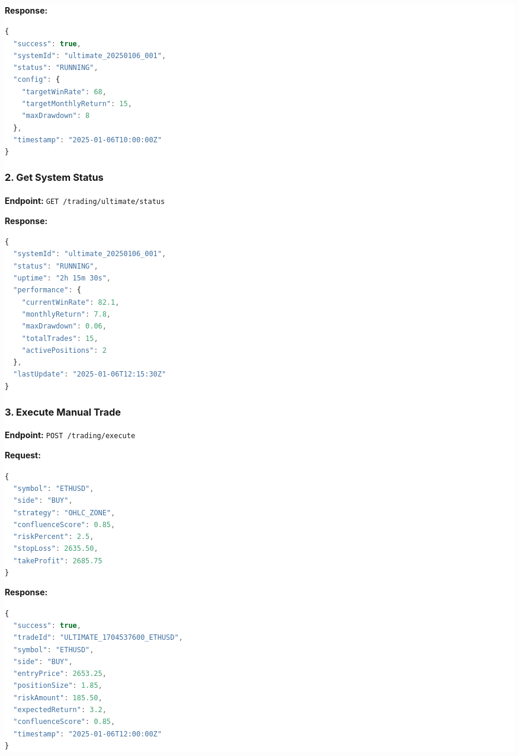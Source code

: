 **Response:**
```javascript
{
  "success": true,
  "systemId": "ultimate_20250106_001",
  "status": "RUNNING",
  "config": {
    "targetWinRate": 68,
    "targetMonthlyReturn": 15,
    "maxDrawdown": 8
  },
  "timestamp": "2025-01-06T10:00:00Z"
}
```

### **2. Get System Status**

**Endpoint:** `GET /trading/ultimate/status`

**Response:**
```javascript
{
  "systemId": "ultimate_20250106_001",
  "status": "RUNNING",
  "uptime": "2h 15m 30s",
  "performance": {
    "currentWinRate": 82.1,
    "monthlyReturn": 7.8,
    "maxDrawdown": 0.06,
    "totalTrades": 15,
    "activePositions": 2
  },
  "lastUpdate": "2025-01-06T12:15:30Z"
}
```

### **3. Execute Manual Trade**

**Endpoint:** `POST /trading/execute`

**Request:**
```javascript
{
  "symbol": "ETHUSD",
  "side": "BUY",
  "strategy": "OHLC_ZONE",
  "confluenceScore": 0.85,
  "riskPercent": 2.5,
  "stopLoss": 2635.50,
  "takeProfit": 2685.75
}
```

**Response:**
```javascript
{
  "success": true,
  "tradeId": "ULTIMATE_1704537600_ETHUSD",
  "symbol": "ETHUSD",
  "side": "BUY",
  "entryPrice": 2653.25,
  "positionSize": 1.85,
  "riskAmount": 185.50,
  "expectedReturn": 3.2,
  "confluenceScore": 0.85,
  "timestamp": "2025-01-06T12:00:00Z"
}
```